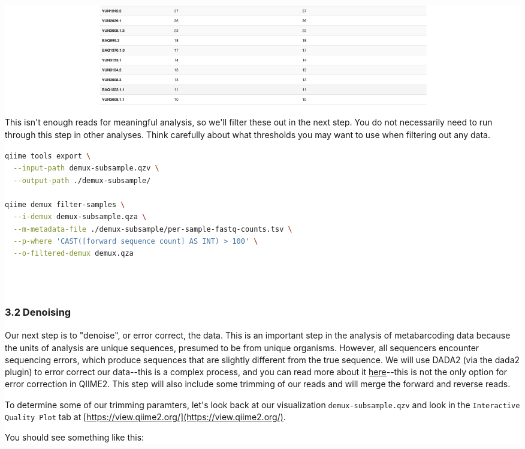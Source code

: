 <center>
<img src="images/low_reads_tab.png" width=550 />
</center>


This isn't enough reads for meaningful analysis, so we'll filter these out in the next step. You do not necessarily need to run through this step in other analyses. Think carefully about what thresholds you may want to use when filtering out any data.

```bash
qiime tools export \
  --input-path demux-subsample.qzv \
  --output-path ./demux-subsample/

qiime demux filter-samples \
  --i-demux demux-subsample.qza \
  --m-metadata-file ./demux-subsample/per-sample-fastq-counts.tsv \
  --p-where 'CAST([forward sequence count] AS INT) > 100' \
  --o-filtered-demux demux.qza
```


<br><br>

### 3.2 Denoising

Our next step is to "denoise", or error correct, the data. This is an important step in the analysis of metabarcoding data because the units of analysis are unique sequences, presumed to be from unique organisms. However, all sequencers encounter sequencing errors, which produce sequences that are slightly different from the true sequence. We will use DADA2 (via the dada2 plugin) to error correct our data--this is a complex process, and you can read more about it [here](https://www.nature.com/articles/nmeth.3869)--this is not the only option for error correction in QIIME2. This step will also include some trimming of our reads and will merge the forward and reverse reads. 

To determine some of our trimming paramters, let's look back at our visualization `demux-subsample.qzv` and look in the `Interactive Quality Plot` tab at [https://view.qiime2.org/](https://view.qiime2.org/).


You should see something like this:

<center>